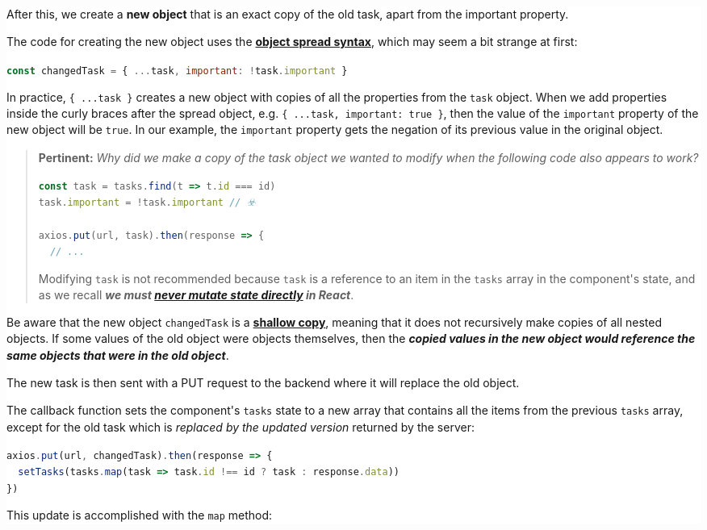 After this, we create a **new object** that is an exact copy of the old task, apart from the important property.

The code for creating the new object uses the
[**object spread syntax**](https://developer.mozilla.org/en-US/docs/Web/JavaScript/Reference/Operators/Spread_syntax),
which may seem a bit strange at first:

```js
const changedTask = { ...task, important: !task.important }
```

In practice, `{ ...task }` creates a new object with copies of all the properties from the `task` object.
When we add properties inside the curly braces after the spread object,
e.g. `{ ...task, important: true }`, then the value of the `important` property of the new object will be `true`.
In our example, the `important` property gets the negation of its previous value in the original object.

> **Pertinent:** *Why did we make a copy of the task object we wanted to modify when the following code also appears to work?*
>
> ```js
> const task = tasks.find(t => t.id === id) 
> task.important = !task.important // ☣️
> 
> axios.put(url, task).then(response => {
>   // ...
> ```
>
> Modifying `task` is not recommended because `task` is a reference to an item in the `tasks` array in the component's state,
> and as we recall ***we must [never mutate state directly](https://react.dev/learn/updating-objects-in-state#why-is-mutating-state-not-recommended-in-react) in React***.

Be aware that the new object `changedTask` is a
[**shallow copy**](https://en.wikipedia.org/wiki/Object_copying#Shallow_copy),
meaning that it does not recursively make copies of all nested objects.
If some values of the old object were objects themselves,
then the ***copied values in the new object would reference the same objects that were in the old object***.

The new task is then sent with a PUT request to the backend where it will replace the old object.

The callback function sets the component's `tasks` state to a new array that contains all the items from the previous `tasks` array,
except for the old task which is *replaced by the updated version* returned by the server:

```js
axios.put(url, changedTask).then(response => {
  setTasks(tasks.map(task => task.id !== id ? task : response.data))
})
```

This update is accomplished with the `map` method:
